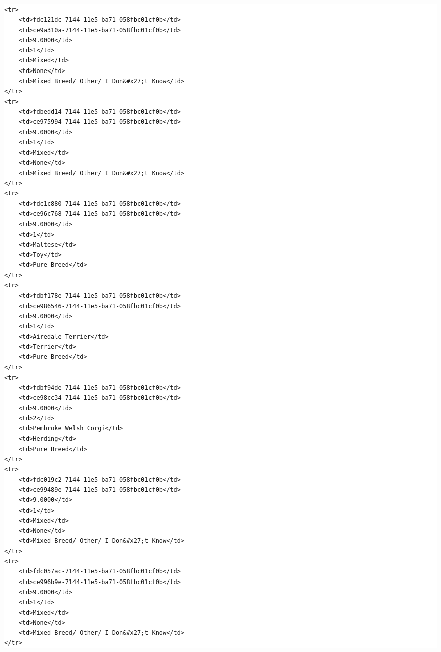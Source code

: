     <tr>
        <td>fdc121dc-7144-11e5-ba71-058fbc01cf0b</td>
        <td>ce9a310a-7144-11e5-ba71-058fbc01cf0b</td>
        <td>9.0000</td>
        <td>1</td>
        <td>Mixed</td>
        <td>None</td>
        <td>Mixed Breed/ Other/ I Don&#x27;t Know</td>
    </tr>
    <tr>
        <td>fdbedd14-7144-11e5-ba71-058fbc01cf0b</td>
        <td>ce975994-7144-11e5-ba71-058fbc01cf0b</td>
        <td>9.0000</td>
        <td>1</td>
        <td>Mixed</td>
        <td>None</td>
        <td>Mixed Breed/ Other/ I Don&#x27;t Know</td>
    </tr>
    <tr>
        <td>fdc1c880-7144-11e5-ba71-058fbc01cf0b</td>
        <td>ce96c768-7144-11e5-ba71-058fbc01cf0b</td>
        <td>9.0000</td>
        <td>1</td>
        <td>Maltese</td>
        <td>Toy</td>
        <td>Pure Breed</td>
    </tr>
    <tr>
        <td>fdbf178e-7144-11e5-ba71-058fbc01cf0b</td>
        <td>ce986546-7144-11e5-ba71-058fbc01cf0b</td>
        <td>9.0000</td>
        <td>1</td>
        <td>Airedale Terrier</td>
        <td>Terrier</td>
        <td>Pure Breed</td>
    </tr>
    <tr>
        <td>fdbf94de-7144-11e5-ba71-058fbc01cf0b</td>
        <td>ce98cc34-7144-11e5-ba71-058fbc01cf0b</td>
        <td>9.0000</td>
        <td>2</td>
        <td>Pembroke Welsh Corgi</td>
        <td>Herding</td>
        <td>Pure Breed</td>
    </tr>
    <tr>
        <td>fdc019c2-7144-11e5-ba71-058fbc01cf0b</td>
        <td>ce99489e-7144-11e5-ba71-058fbc01cf0b</td>
        <td>9.0000</td>
        <td>1</td>
        <td>Mixed</td>
        <td>None</td>
        <td>Mixed Breed/ Other/ I Don&#x27;t Know</td>
    </tr>
    <tr>
        <td>fdc057ac-7144-11e5-ba71-058fbc01cf0b</td>
        <td>ce996b9e-7144-11e5-ba71-058fbc01cf0b</td>
        <td>9.0000</td>
        <td>1</td>
        <td>Mixed</td>
        <td>None</td>
        <td>Mixed Breed/ Other/ I Don&#x27;t Know</td>
    </tr>
</table>
